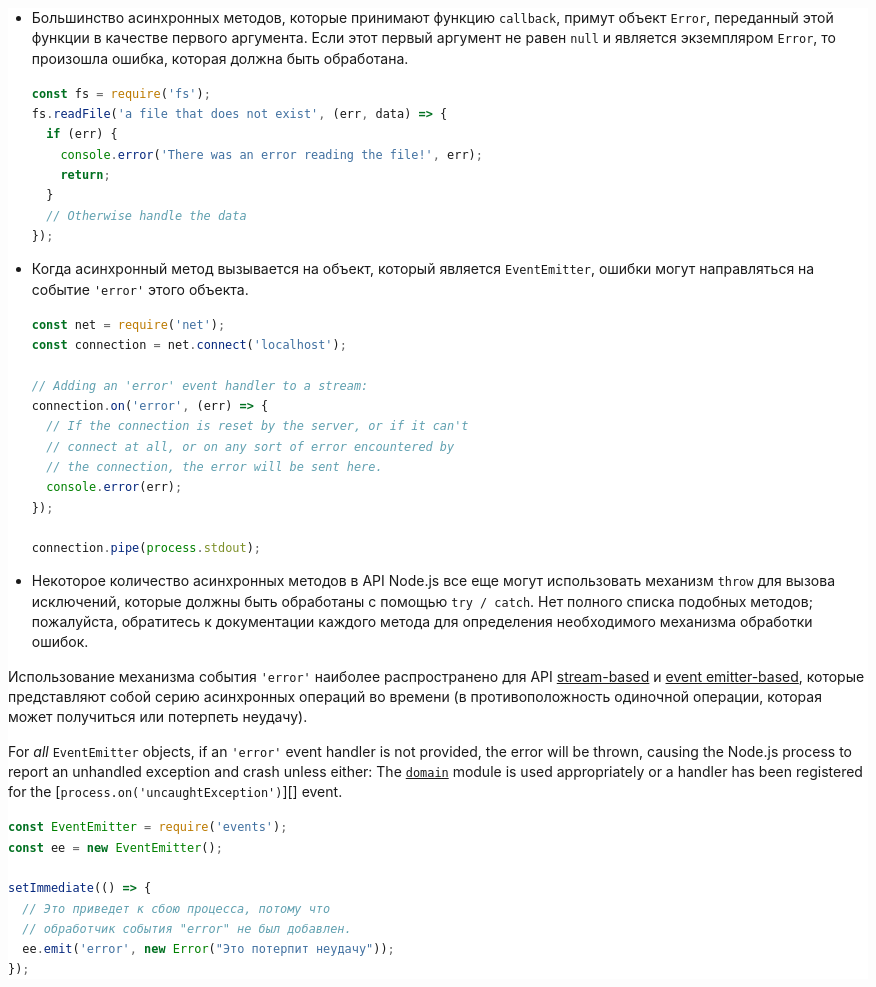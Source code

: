 - Большинство асинхронных методов, которые принимают функцию `callback`, примут объект `Error`, переданный этой функции в качестве первого аргумента. Если этот первый аргумент не равен `null` и является экземпляром `Error`, то произошла ошибка, которая должна быть обработана.
  ```js
  const fs = require('fs');
  fs.readFile('a file that does not exist', (err, data) => {
    if (err) {
      console.error('There was an error reading the file!', err);
      return;
    }
    // Otherwise handle the data
  });
  ```
- Когда асинхронный метод вызывается на объект, который является `EventEmitter`, ошибки могут направляться на событие `'error'` этого объекта.

  ```js
  const net = require('net');
  const connection = net.connect('localhost');

  // Adding an 'error' event handler to a stream:
  connection.on('error', (err) => {
    // If the connection is reset by the server, or if it can't
    // connect at all, or on any sort of error encountered by
    // the connection, the error will be sent here.
    console.error(err);
  });

  connection.pipe(process.stdout);
  ```

- Некоторое количество асинхронных методов в API Node.js все еще могут использовать механизм `throw` для вызова исключений, которые должны быть обработаны с помощью `try / catch`. Нет полного списка подобных методов; пожалуйста, обратитесь к документации каждого метода для определения необходимого механизма обработки ошибок.

Использование механизма события `'error'` наиболее распространено для API [stream-based](stream.html) и [event emitter-based](events.html#events_class_eventemitter), которые представляют собой серию асинхронных операций во времени (в противоположность одиночной операции, которая может получиться или потерпеть неудачу).

For *all* `EventEmitter` objects, if an `'error'` event handler is not provided, the error will be thrown, causing the Node.js process to report an unhandled exception and crash unless either: The [`domain`](domain.html) module is used appropriately or a handler has been registered for the [`process.on('uncaughtException')`][] event.

```js
const EventEmitter = require('events');
const ee = new EventEmitter();

setImmediate(() => {
  // Это приведет к сбою процесса, потому что
  // обработчик события "error" не был добавлен.
  ee.emit('error', new Error("Это потерпит неудачу"));
});
```
